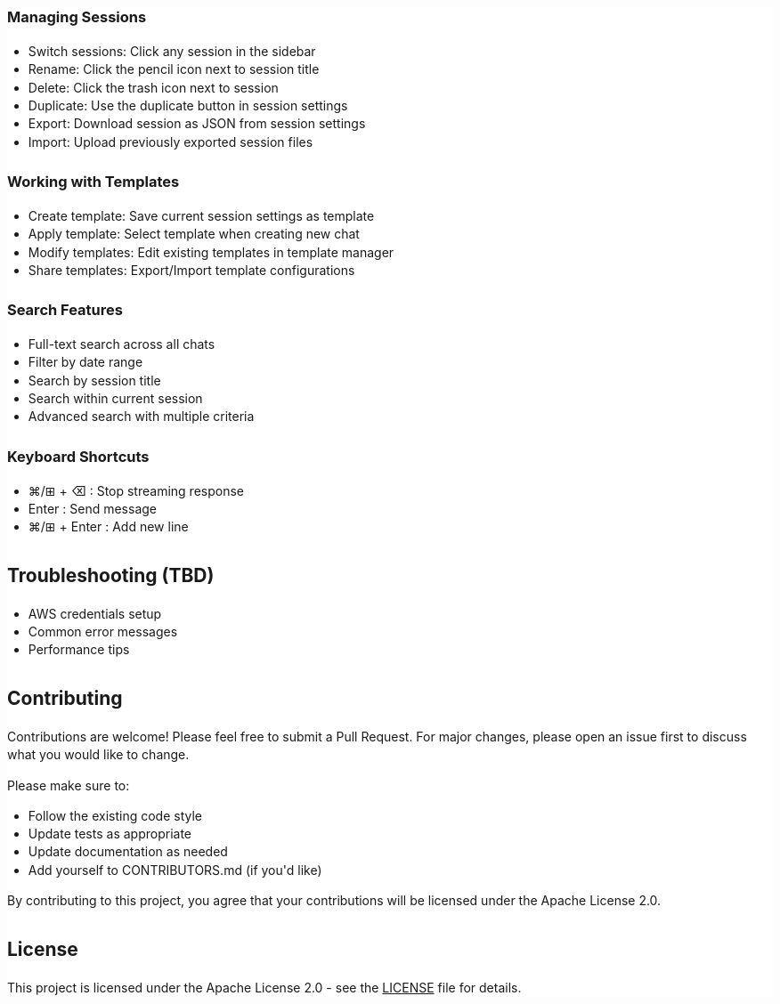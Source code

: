 ### Managing Sessions

- Switch sessions: Click any session in the sidebar
- Rename: Click the pencil icon next to session title
- Delete: Click the trash icon next to session
- Duplicate: Use the duplicate button in session settings
- Export: Download session as JSON from session settings
- Import: Upload previously exported session files

### Working with Templates

- Create template: Save current session settings as template
- Apply template: Select template when creating new chat
- Modify templates: Edit existing templates in template manager
- Share templates: Export/Import template configurations

### Search Features

- Full-text search across all chats
- Filter by date range
- Search by session title
- Search within current session
- Advanced search with multiple criteria

### Keyboard Shortcuts

- ⌘/⊞ + ⌫ : Stop streaming response
- Enter : Send message
- ⌘/⊞ + Enter : Add new line

## Troubleshooting (TBD)

- AWS credentials setup
- Common error messages
- Performance tips

## Contributing

Contributions are welcome! Please feel free to submit a Pull Request. For major changes, please open an issue first to discuss what you would like to change.

Please make sure to:

- Follow the existing code style
- Update tests as appropriate
- Update documentation as needed
- Add yourself to CONTRIBUTORS.md (if you'd like)

By contributing to this project, you agree that your contributions will be licensed under the Apache License 2.0.

## License

This project is licensed under the Apache License 2.0 - see the [LICENSE](LICENSE) file for details.
